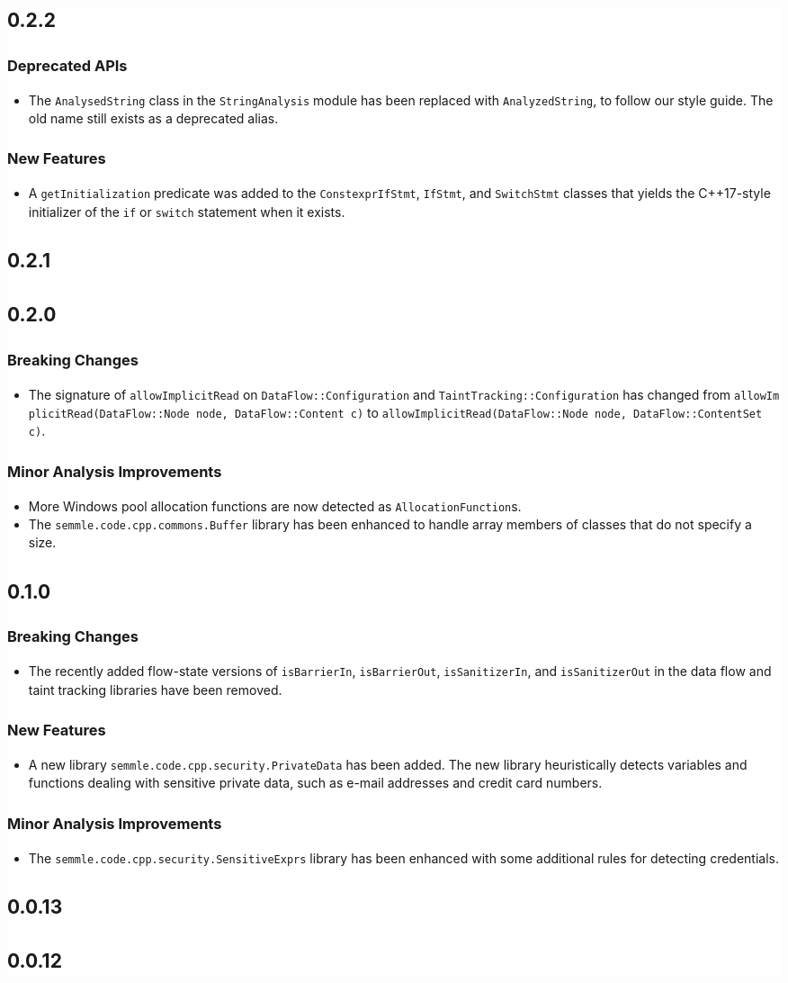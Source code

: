 ## 0.2.2

### Deprecated APIs

 * The `AnalysedString` class in the `StringAnalysis` module has been replaced with `AnalyzedString`, to follow our style guide. The old name still exists as a deprecated alias.

### New Features

* A `getInitialization` predicate was added to the `ConstexprIfStmt`, `IfStmt`, and `SwitchStmt` classes that yields the C++17-style initializer of the `if` or `switch` statement when it exists.

## 0.2.1

## 0.2.0

### Breaking Changes

* The signature of `allowImplicitRead` on `DataFlow::Configuration` and `TaintTracking::Configuration` has changed from `allowImplicitRead(DataFlow::Node node, DataFlow::Content c)` to `allowImplicitRead(DataFlow::Node node, DataFlow::ContentSet c)`.

### Minor Analysis Improvements

* More Windows pool allocation functions are now detected as `AllocationFunction`s.
* The `semmle.code.cpp.commons.Buffer` library has been enhanced to handle array members of classes that do not specify a size.

## 0.1.0

### Breaking Changes

* The recently added flow-state versions of `isBarrierIn`, `isBarrierOut`, `isSanitizerIn`, and `isSanitizerOut` in the data flow and taint tracking libraries have been removed.

### New Features

* A new library `semmle.code.cpp.security.PrivateData` has been added. The new library heuristically detects variables and functions dealing with sensitive private data, such as e-mail addresses and credit card numbers.

### Minor Analysis Improvements

* The `semmle.code.cpp.security.SensitiveExprs` library has been enhanced with some additional rules for detecting credentials.

## 0.0.13

## 0.0.12
